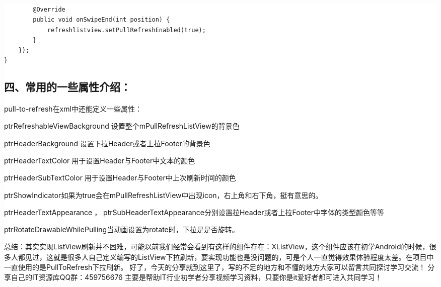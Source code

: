             @Override
            public void onSwipeEnd(int position) {
                refreshlistview.setPullRefreshEnabled(true);
            }
        });
    }

## 四、常用的一些属性介绍：

pull-to-refresh在xml中还能定义一些属性：

ptrRefreshableViewBackground 设置整个mPullRefreshListView的背景色

ptrHeaderBackground 设置下拉Header或者上拉Footer的背景色

ptrHeaderTextColor 用于设置Header与Footer中文本的颜色

ptrHeaderSubTextColor 用于设置Header与Footer中上次刷新时间的颜色

ptrShowIndicator如果为true会在mPullRefreshListView中出现icon，右上角和右下角，挺有意思的。

ptrHeaderTextAppearance ， ptrSubHeaderTextAppearance分别设置拉Header或者上拉Footer中字体的类型颜色等等

ptrRotateDrawableWhilePulling当动画设置为rotate时，下拉是是否旋转。

总结：其实实现ListView刷新并不困难，可能以前我们经常会看到有这样的组件存在：XListView，这个组件应该在初学Android的时候，很多人都见过，这就是很多人自己定义编写的ListView下拉刷新，要实现功能也是没问题的，可是个人一直觉得效果体验程度太差。在项目中一直使用的是PullToRefresh下拉刷新。 
好了，今天的分享就到这里了，写的不足的地方和不懂的地方大家可以留言共同探讨学习交流！ 
分享自己的IT资源库QQ群：459756676 主要是帮助IT行业初学者分享视频学习资料，只要你是it爱好者都可进入共同学习！

